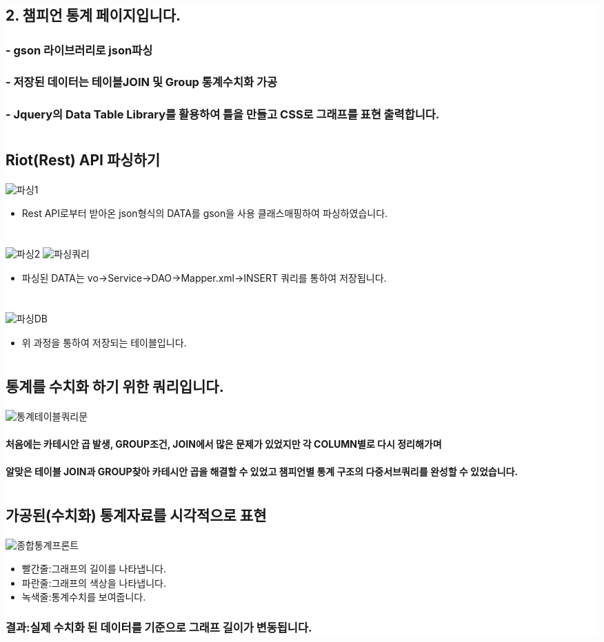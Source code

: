 
#
## 2. 챔피언 통계 페이지입니다.
### - gson 라이브러리로 json파싱
### - 저장된 데이터는 테이블JOIN 및 Group 통계수치화 가공
### - Jquery의 Data Table Library를 활용하여 틀을 만들고 CSS로 그래프를 표현 출력합니다.
#

## Riot(Rest) API 파싱하기

![파싱1](https://user-images.githubusercontent.com/53084458/82916416-f9102e80-9fac-11ea-8532-2aacafcc7c17.jpg)

- Rest API로부터 받아온 json형식의 DATA를 gson을 사용 클래스매핑하여 파싱하였습니다.

#

![파싱2](https://user-images.githubusercontent.com/53084458/82916408-f6153e00-9fac-11ea-8c42-41b3a7b03d45.jpg)
![파싱쿼리](https://user-images.githubusercontent.com/53084458/82919320-d4b65100-9fb0-11ea-9ef9-8087c285a4a2.jpg)

- 파싱된 DATA는 vo->Service->DAO->Mapper.xml->INSERT 쿼리를 통하여 저장됩니다.

#

![파싱DB](https://user-images.githubusercontent.com/53084458/82916414-f8779800-9fac-11ea-9bf9-fcc6cd9c0225.jpg)

- 위 과정을 통하여 저장되는 테이블입니다.

#

## 통계를 수치화 하기 위한 쿼리입니다.

<img width="672" alt="통계테이블쿼리문" src="https://user-images.githubusercontent.com/53084458/82663570-e0311180-9c6a-11ea-85b0-777ffe50beb7.png">

#### 처음에는 카테시안 곱 발생, GROUP조건, JOIN에서 많은 문제가 있었지만 각 COLUMN별로 다시 정리해가며
#### 알맞은 테이블 JOIN과 GROUP찾아 카테시안 곱을 해결할 수 있었고 챔피언별 통계 구조의 다중서브쿼리를 완성할 수 있었습니다.


#

## 가공된(수치화) 통계자료를 시각적으로 표현


![종합통계프론트](https://user-images.githubusercontent.com/53084458/82924574-7ccf1880-9fb7-11ea-8a54-bd12e337cc65.jpg)

- 빨간줄:그래프의 길이를 나타냅니다.
- 파란줄:그래프의 색상을 나타냅니다.
- 녹색줄:통계수치를 보여줍니다.
### 결과:실제 수치화 된 데이터를 기준으로 그래프 길이가 변동됩니다.
